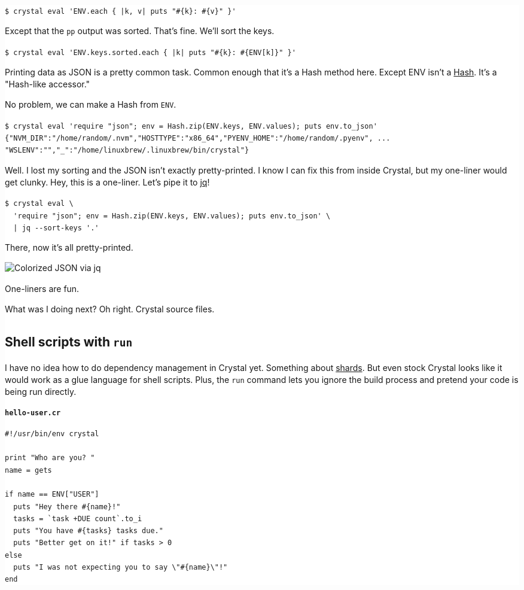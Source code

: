     $ crystal eval 'ENV.each { |k, v| puts "#{k}: #{v}" }'

Except that the `pp` output was sorted. That’s fine. We’ll sort the
keys.

    $ crystal eval 'ENV.keys.sorted.each { |k| puts "#{k}: #{ENV[k]}" }'

Printing data as JSON is a pretty common task. Common enough that it’s a
Hash method here. Except ENV isn’t a
[Hash](https://crystal-lang.org/api/Hash.html). It’s a "Hash-like
accessor."

No problem, we can make a Hash from `ENV`.

    $ crystal eval 'require "json"; env = Hash.zip(ENV.keys, ENV.values); puts env.to_json'
    {"NVM_DIR":"/home/random/.nvm","HOSTTYPE":"x86_64","PYENV_HOME":"/home/random/.pyenv", ...
    "WSLENV":"","_":"/home/linuxbrew/.linuxbrew/bin/crystal"}

Well. I lost my sorting and the JSON isn’t exactly pretty-printed. I
know I can fix this from inside Crystal, but my one-liner would get
clunky. Hey, this is a one-liner. Let’s pipe it to
[jq](https://stedolan.github.io/jq/)\!

    $ crystal eval \
      'require "json"; env = Hash.zip(ENV.keys, ENV.values); puts env.to_json' \
      | jq --sort-keys '.'

There, now it’s all pretty-printed.

![Colorized JSON via jq](/assets/img/post/2019/08/trying-the-crystal-language/crystal-env-jq.png)

One-liners are fun.

What was I doing next? Oh right. Crystal source files.

## Shell scripts with `run`

I have no idea how to do dependency management in Crystal yet. Something
about [shards](https://crystal-lang.org/reference/the_shards_command/).
But even stock Crystal looks like it would work as a glue language for
shell scripts. Plus, the `run` command lets you ignore the build process
and pretend your code is being run directly.

**`hello-user.cr`**

```crystal
#!/usr/bin/env crystal

print "Who are you? "
name = gets

if name == ENV["USER"]
  puts "Hey there #{name}!"
  tasks = `task +DUE count`.to_i
  puts "You have #{tasks} tasks due."
  puts "Better get on it!" if tasks > 0
else
  puts "I was not expecting you to say \"#{name}\"!"
end
```
